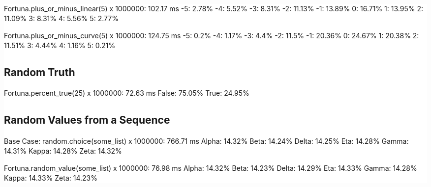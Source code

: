 Fortuna.plus_or_minus_linear(5) x 1000000: 102.17 ms
 -5: 2.78%
 -4: 5.52%
 -3: 8.31%
 -2: 11.13%
 -1: 13.89%
 0: 16.71%
 1: 13.95%
 2: 11.09%
 3: 8.31%
 4: 5.56%
 5: 2.77%

Fortuna.plus_or_minus_curve(5) x 1000000: 124.75 ms
 -5: 0.2%
 -4: 1.17%
 -3: 4.4%
 -2: 11.5%
 -1: 20.36%
 0: 24.67%
 1: 20.38%
 2: 11.51%
 3: 4.44%
 4: 1.16%
 5: 0.21%


Random Truth
-------------------------------------------------------------------------

Fortuna.percent_true(25) x 1000000: 72.63 ms
 False: 75.05%
 True: 24.95%


Random Values from a Sequence
-------------------------------------------------------------------------

Base Case:
random.choice(some_list) x 1000000: 766.71 ms
 Alpha: 14.32%
 Beta: 14.24%
 Delta: 14.25%
 Eta: 14.28%
 Gamma: 14.31%
 Kappa: 14.28%
 Zeta: 14.32%

Fortuna.random_value(some_list) x 1000000: 76.98 ms
 Alpha: 14.32%
 Beta: 14.23%
 Delta: 14.29%
 Eta: 14.33%
 Gamma: 14.28%
 Kappa: 14.33%
 Zeta: 14.23%
